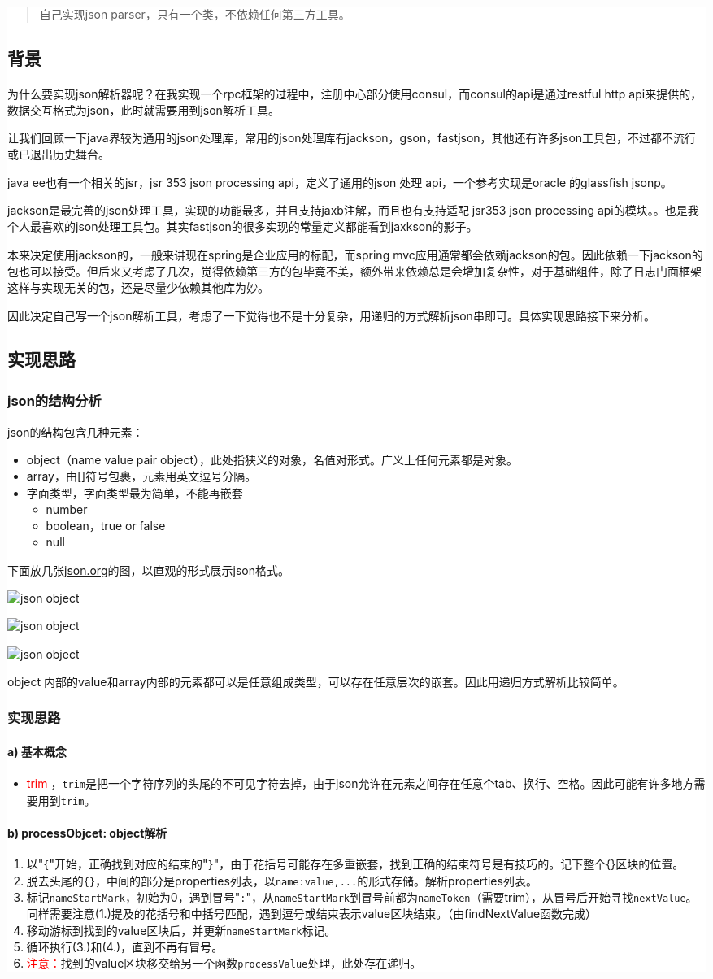 >自己实现json parser，只有一个类，不依赖任何第三方工具。

## 背景

为什么要实现json解析器呢？在我实现一个rpc框架的过程中，注册中心部分使用consul，而consul的api是通过restful http api来提供的，数据交互格式为json，此时就需要用到json解析工具。

让我们回顾一下java界较为通用的json处理库，常用的json处理库有jackson，gson，fastjson，其他还有许多json工具包，不过都不流行或已退出历史舞台。

java ee也有一个相关的jsr，jsr 353 json processing api，定义了通用的json 处理 api，一个参考实现是oracle 的glassfish jsonp。


jackson是最完善的json处理工具，实现的功能最多，并且支持jaxb注解，而且也有支持适配 jsr353 json processing api的模块。。也是我个人最喜欢的json处理工具包。其实fastjson的很多实现的常量定义都能看到jaxkson的影子。

本来决定使用jackson的，一般来讲现在spring是企业应用的标配，而spring mvc应用通常都会依赖jackson的包。因此依赖一下jackson的包也可以接受。但后来又考虑了几次，觉得依赖第三方的包毕竟不美，额外带来依赖总是会增加复杂性，对于基础组件，除了日志门面框架这样与实现无关的包，还是尽量少依赖其他库为妙。

因此决定自己写一个json解析工具，考虑了一下觉得也不是十分复杂，用递归的方式解析json串即可。具体实现思路接下来分析。

## 实现思路
### json的结构分析
json的结构包含几种元素：

* object（name value pair object），此处指狭义的对象，名值对形式。广义上任何元素都是对象。
* array，由[]符号包裹，元素用英文逗号分隔。
* 字面类型，字面类型最为简单，不能再嵌套
	* number
	* boolean，true or false
	* null
	
下面放几张[json.org](http://json.org)的图，以直观的形式展示json格式。

![json object](http://json.org/object.gif)


![json object](http://json.org/array.gif)


![json object](http://json.org/value.gif)

object 内部的value和array内部的元素都可以是任意组成类型，可以存在任意层次的嵌套。因此用递归方式解析比较简单。

### 实现思路
#### a) 基本概念
* <span style="color:red">trim</span> ，`trim`是把一个字符序列的头尾的不可见字符去掉，由于json允许在元素之间存在任意个tab、换行、空格。因此可能有许多地方需要用到`trim`。


#### b) processObjcet: object解析
1. 以"`{`"开始，正确找到对应的结束的"`}`"，由于花括号可能存在多重嵌套，找到正确的结束符号是有技巧的。记下整个{}区块的位置。
2. 脱去头尾的`{}`，中间的部分是properties列表，以`name:value,...`的形式存储。解析properties列表。
3. 标记`nameStartMark`，初始为0，遇到冒号"`:`"，从`nameStartMark`到冒号前都为`nameToken`（需要trim），从冒号后开始寻找`nextValue`。同样需要注意(1.)提及的花括号和中括号匹配，遇到逗号或结束表示value区块结束。（由findNextValue函数完成）
4. 移动游标到找到的value区块后，并更新`nameStartMark`标记。
5. 循环执行(3.)和(4.)，直到不再有冒号。
6. <span style="color:red">注意：</span>找到的value区块移交给另一个函数`processValue`处理，此处存在递归。
